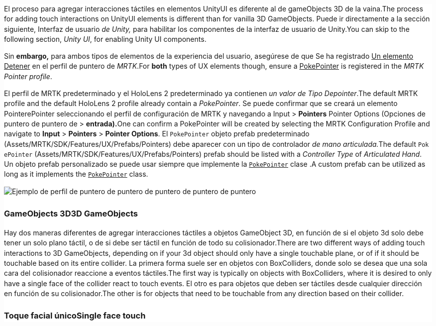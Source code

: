 <span data-ttu-id="e4eb2-131">El proceso para agregar interacciones táctiles en elementos UnityUI es diferente al de gameObjects 3D de la vaina.</span><span class="sxs-lookup"><span data-stu-id="e4eb2-131">The process for adding touch interactions on UnityUI elements is different than for vanilla 3D GameObjects.</span></span> <span data-ttu-id="e4eb2-132">Puede ir directamente a la sección siguiente, Interfaz de usuario *de Unity,* para habilitar los componentes de la interfaz de usuario de Unity.</span><span class="sxs-lookup"><span data-stu-id="e4eb2-132">You can skip to the following section, *Unity UI*, for enabling Unity UI components.</span></span>

<span data-ttu-id="e4eb2-133">Sin **embargo,** para ambos tipos de elementos de la experiencia del usuario, asegúrese de que Se ha registrado [Un elemento Detener](pointers.md#pokepointer) en el perfil de puntero de *MRTK*.</span><span class="sxs-lookup"><span data-stu-id="e4eb2-133">For **both** types of UX elements though, ensure a [PokePointer](pointers.md#pokepointer) is registered in the *MRTK Pointer profile*.</span></span>

<span data-ttu-id="e4eb2-134">El perfil de MRTK predeterminado y el HoloLens 2 predeterminado ya contienen *un valor de Tipo Depointer*.</span><span class="sxs-lookup"><span data-stu-id="e4eb2-134">The default MRTK profile and the default HoloLens 2 profile already contain a *PokePointer*.</span></span> <span data-ttu-id="e4eb2-135">Se puede confirmar que se creará un elemento PointerePointer seleccionando el perfil de configuración de MRTK y navegando a Input  >  **Pointers** Pointer Options (Opciones de puntero de puntero de  >  **entrada).**</span><span class="sxs-lookup"><span data-stu-id="e4eb2-135">One can confirm a PokePointer will be created by selecting the MRTK Configuration Profile and navigate to **Input** > **Pointers** > **Pointer Options**.</span></span> <span data-ttu-id="e4eb2-136">El `PokePointer` objeto prefab predeterminado (Assets/MRTK/SDK/Features/UX/Prefabs/Pointers)  debe aparecer con un tipo de controlador *de mano articulada.*</span><span class="sxs-lookup"><span data-stu-id="e4eb2-136">The default `PokePointer` (Assets/MRTK/SDK/Features/UX/Prefabs/Pointers) prefab should be listed with a *Controller Type* of *Articulated Hand*.</span></span> <span data-ttu-id="e4eb2-137">Un objeto prefab personalizado se puede usar siempre que implemente la [`PokePointer`](xref:Microsoft.MixedReality.Toolkit.Input.PokePointer) clase .</span><span class="sxs-lookup"><span data-stu-id="e4eb2-137">A custom prefab can be utilized as long as it implements the [`PokePointer`](xref:Microsoft.MixedReality.Toolkit.Input.PokePointer) class.</span></span>

![Ejemplo de perfil de puntero de puntero de puntero de puntero de puntero](../images/input/Pointers/PokePointer_MRTKProfile.png)

### <a name="3d-gameobjects"></a><span data-ttu-id="e4eb2-139">GameObjects 3D</span><span class="sxs-lookup"><span data-stu-id="e4eb2-139">3D GameObjects</span></span>

<span data-ttu-id="e4eb2-140">Hay dos maneras diferentes de agregar interacciones táctiles a objetos GameObject 3D, en función de si el objeto 3d solo debe tener un solo plano táctil, o de si debe ser táctil en función de todo su colisionador.</span><span class="sxs-lookup"><span data-stu-id="e4eb2-140">There are two different ways of adding touch interactions to 3D GameObjects, depending on if your 3d object should only have a single touchable plane, or of if it should be touchable based on its entire collider.</span></span>
<span data-ttu-id="e4eb2-141">La primera forma suele ser en objetos con BoxColliders, donde solo se desea que una sola cara del colisionador reaccione a eventos táctiles.</span><span class="sxs-lookup"><span data-stu-id="e4eb2-141">The first way is typically on objects with BoxColliders, where it is desired to only have a single face of the collider react to touch events.</span></span> <span data-ttu-id="e4eb2-142">El otro es para objetos que deben ser táctiles desde cualquier dirección en función de su colisionador.</span><span class="sxs-lookup"><span data-stu-id="e4eb2-142">The other is for objects that need to be touchable from any direction based on their collider.</span></span>

### <a name="single-face-touch"></a><span data-ttu-id="e4eb2-143">Toque facial único</span><span class="sxs-lookup"><span data-stu-id="e4eb2-143">Single face touch</span></span>
